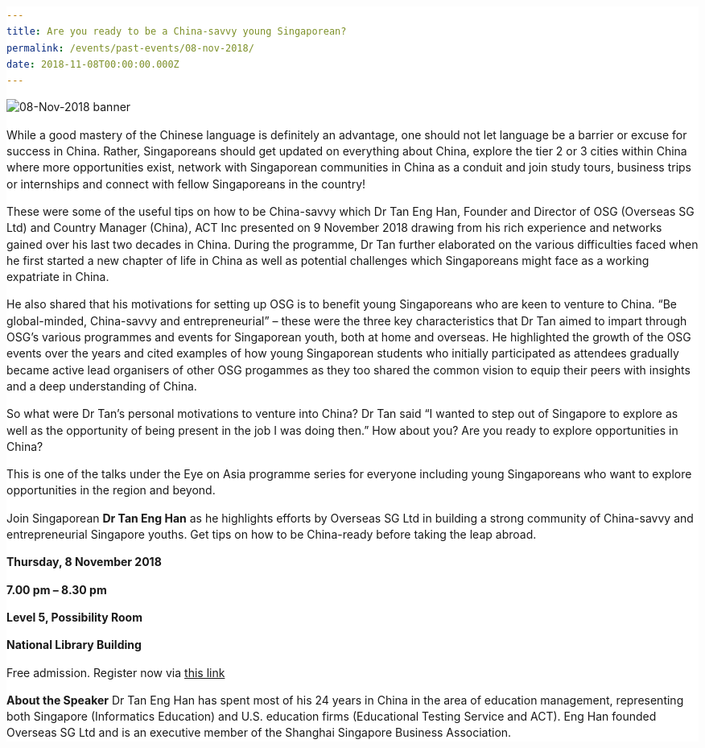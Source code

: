 ```yaml
---
title: Are you ready to be a China-savvy young Singaporean?
permalink: /events/past-events/08-nov-2018/
date: 2018-11-08T00:00:00.000Z
---
```




<img src="\images\past-events\08-Nov-2018\banner.jpg" alt="08-Nov-2018 banner" style="width:800px;" />

While a good mastery of the Chinese language is definitely an advantage, one should not let language be a barrier or excuse for success in China. Rather, Singaporeans should get updated on everything about China, explore the tier 2 or 3 cities within China where more opportunities exist, network with Singaporean communities in China as a conduit and join study tours, business trips or internships and connect with fellow Singaporeans in the country!

These were some of the useful tips on how to be China-savvy which Dr Tan Eng Han, Founder and Director of OSG (Overseas SG Ltd) and Country Manager (China), ACT Inc presented on 9 November 2018 drawing from his rich experience and networks gained over his last two decades in China. During the programme, Dr Tan further elaborated on the various difficulties faced when he first started a new chapter of life in China as well as potential challenges which Singaporeans might face as a working expatriate in China.

He also shared that his motivations for setting up OSG is to benefit young Singaporeans who are keen to venture to China. “Be global-minded, China-savvy and entrepreneurial” – these were the three key characteristics that Dr Tan aimed to impart through OSG’s various programmes and events for Singaporean youth, both at home and overseas. He highlighted the growth of the OSG events over the years and cited examples of how young Singaporean students who initially participated as attendees gradually became active lead organisers of other OSG progammes as they too shared the common vision to equip their peers with insights and a deep understanding of China.

So what were Dr Tan’s personal motivations to venture into China? Dr Tan said “I wanted to step out of Singapore to explore as well as the opportunity of being present in the job I was doing then.” How about you? Are you ready to explore opportunities in China?

This is one of the talks under the Eye on Asia programme series for everyone including young Singaporeans who want to explore opportunities in the region and beyond.



Join Singaporean **Dr Tan Eng Han** as he highlights efforts by Overseas SG Ltd in building a strong community of China-savvy and entrepreneurial Singapore youths. Get tips on how to be China-ready before taking the leap abroad.

**Thursday, 8 November 2018**

**7.00 pm – 8.30 pm**

**Level 5, Possibility Room**

**National Library Building**

Free admission. Register now via [this link](https://bit.ly/2yUmKJn)

**About the Speaker**
Dr Tan Eng Han has spent most of his 24 years in China in the area of education management, representing both Singapore (Informatics Education) and U.S. education firms (Educational Testing Service and ACT). Eng Han founded Overseas SG Ltd and is an executive member of the Shanghai Singapore Business Association.
